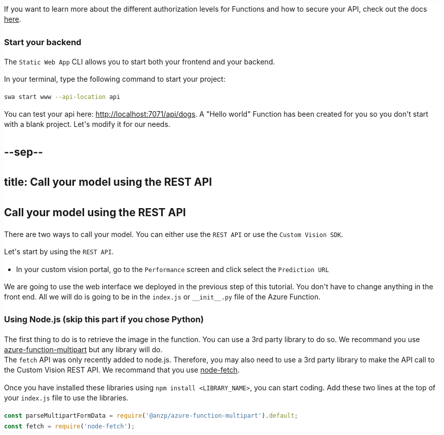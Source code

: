 <div class="box info">
<div>
If you want to learn more about the different authorization levels for Functions and how to secure your API, check out the docs <a href="https://docs.microsoft.com/azure/azure-functions/security-concepts?ocid=OCID&wt.mc_id=WTMCID" target="_blank">here</a>.
</div>
</div>

### Start your backend

The `Static Web App` CLI allows you to start both your frontend and your backend.

In your terminal, type the following command to start your project:

```bash
swa start www --api-location api
```

You can test your api here: <a href="http://localhost:7071/api/dogs" target="blank">http://localhost:7071/api/dogs</a>.
A "Hello world" Function has been created for you so you don't start with a blank project. Let's modify it for our needs.


--sep--
---
title: Call your model using the REST API
---

## Call your model using the REST API  

There are two ways to call your model. You can either use the `REST API` or use the `Custom Vision SDK`.

Let's start by using the `REST API`.
* In your custom vision portal, go to the `Performance` screen and click select the `Prediction URL`  

We are going to use the web interface we deployed in the previous step of this tutorial. You don't have to change anything in the front end. All we will do is going to be in the `index.js` or `__init__.py` file of the Azure Function.

### Using Node.js (skip this part if you chose Python)

The first thing to do is to retrieve the image in the function. You can use a 3rd party library to do so. We recommand you use <a href="https://www.npmjs.com/package/@anzp/azure-function-multipart" target="_blank">azure-function-multipart</a> but any library will do.  
The `fetch` API was only recently added to node.js. Therefore, you may also need to use a 3rd party library to make the API call to the Custom Vision REST API. We recommand that you use <a href="https://www.npmjs.com/package/node-fetch" target="_blank">node-fetch</a>.

Once you have installed these libraries using `npm install <LIBRARY_NAME>`, you can start coding.
Add these two lines at the top of your `index.js` file to use the libraries.

```js	
const parseMultipartFormData = require('@anzp/azure-function-multipart').default;
const fetch = require('node-fetch');

```	

